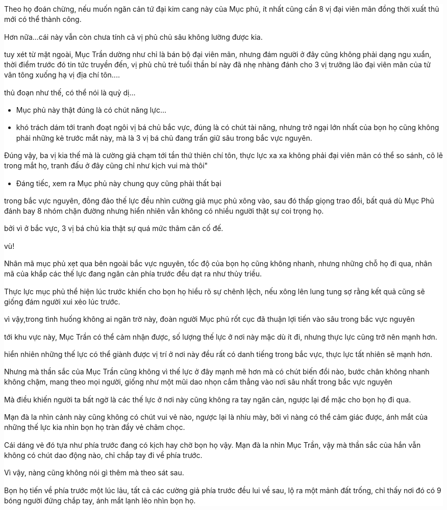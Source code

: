 Theo họ đoán chừng, nếu muốn ngăn cản tứ đại kim cang này của Mục phủ, ít nhất cũng cần 8 vị đại viên mãn đồng thời xuất thủ mới có thể thành công.

Hơn nữa...cái này vẫn còn chưa tính cả vị phủ chủ sâu không lường được kia.

tuy xét từ mặt ngoài, Mục Trần dường như chỉ là bán bộ đại viên mãn, nhưng đám người ở đây cũng không phải dạng ngu xuẩn, thời điểm trước đó tin tức truyền đến, vị phủ chủ trẻ tuổi thần bí này đã nhẹ nhàng đánh cho 3 vị trưởng lão đại viên mãn của tử vân tông xuống hạ vị địa chí tôn....

thủ đoạn như thế, có thể nói là quỷ dị...

- Mục phủ này thật đúng là có chút năng lực...

- khó trách dám tới tranh đoạt ngôi vị bá chủ bắc vực, đúng là có chút tài năng, nhưng trở ngại lớn nhất của bọn họ cũng không phải những kẻ trước mắt này, mà là 3 vị bá chủ đang trấn giữ sâu trong bắc vực nguyên.

Đúng vậy, ba vị kia thế mà là cường giả chạm tới tần thứ thiên chí tôn, thực lực xa xa không phải đại viên mãn có thể so sánh, cõ lẽ trong mắt họ, tranh đấu ở đây cũng chỉ như kịch vui mà thôi"

- Đáng tiếc, xem ra Mục phủ này chung quy cũng phải thất bại

trong bắc vực nguyên, đông đảo thế lực đều nhìn cường giả mục phủ xông vào, sau đó thấp giọng trao đổi, bất quá dù Mục Phủ đánh bay 8 nhóm chặn đường nhưng hiển nhiên vẫn không có nhiều người thật sự coi trọng họ.

bởi vì ở bắc vực, 3 vị bá chủ kia thật sự quá mức thâm căn cố đế.

vù!

Nhân mã mục phủ xẹt qua bên ngoài bắc vực nguyên, tốc độ của bọn họ cũng không nhanh, nhưng những chỗ họ đi qua, nhân mã của khắp các thế lực đang ngăn cản phía trước đều dạt ra như thủy triều.

Thực lực mục phủ thể hiện lúc trước khiến cho bọn họ hiểu rõ sự chênh lệch, nếu xông lên lung tung sợ rằng kết quả cũng sẽ giống đám người xui xẻo lúc trước.

vì vậy,trong tình huống không ai ngăn trờ này, đoàn người Mục phủ rốt cục đã thuận lợi tiến vào sâu trong bắc vực nguyên

tới khu vực này, Mục Trần có thể cảm nhận được, số lượng thế lực ở nơi này mặc dù ít đi, nhưng thực lực cũng trở nên mạnh hơn.

hiển nhiên những thế lực có thể giành được vị trí ở nơi này đều rất có danh tiếng trong bắc vực, thực lực tất nhiên sẽ mạnh hơn.

Nhưng mà thần sắc của Mục Trần cũng không vì thế lực ở đây mạnh mẽ hơn mà có chút biến đổi nào, bước chân không nhanh không chậm, mang theo mọi người, giống như một mũi dao nhọn cắm thẳng vào nơi sâu nhất trong bắc vực nguyên

Mà điều khiến người ta bất ngờ là các thế lực ở nơi này cũng không ra tay ngăn cản, ngược lại để mặc cho bọn họ đi qua.

Mạn đà la nhìn cảnh này cũng không có chút vui vẻ nào, ngược lại là nhíu mày, bởi vì nàng có thể cảm giác được, ánh mắt của những thế lực kia nhìn bọn họ tràn đầy vẻ châm chọc.

Cái dáng vẻ đó tựa như phía trước đang có kịch hay chờ bọn họ vậy. Mạn đà la nhìn Mục Trần, vậy mà thần sắc của hắn vẫn không có chút dao động nào, chỉ chắp tay đi về phía trước.

Vì vậy, nàng cũng không nói gì thêm mà theo sát sau.

Bọn họ tiến về phía trước một lúc lảu, tất cả các cường giả phía trước đều lui về sau, lộ ra một mảnh đất trống, chỉ thấy nơi đó có 9 bóng người đứng chắp tay, ánh mắt lạnh lẽo nhìn bọn họ.
